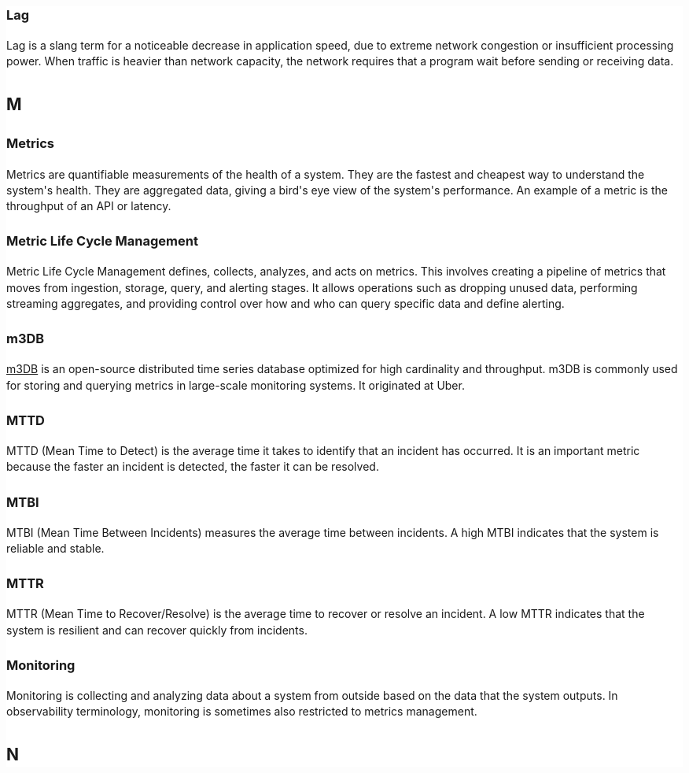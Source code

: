 ### Lag

Lag is a slang term for a noticeable decrease in application speed, due to extreme network congestion or insufficient processing power. 
When traffic is heavier than network capacity, the network requires that a program wait before sending or receiving data.

## M

### Metrics

Metrics are quantifiable measurements of the health of a system. They are the fastest and cheapest way to understand the system's health. They are aggregated data, giving a bird's eye view of the system's performance. An example of a metric is the throughput of an API or latency.

### Metric Life Cycle Management

Metric Life Cycle Management defines, collects, analyzes, and acts on metrics. This involves creating a pipeline of metrics that moves from ingestion, storage, query, and alerting stages. It allows operations such as dropping unused data, performing streaming aggregates, and providing control over how and who can query specific data and define alerting.

### m3DB

[m3DB](https://m3db.io/) is an open-source distributed time series database optimized for high cardinality and throughput. m3DB is commonly used for storing and querying metrics in large-scale monitoring systems. It originated at Uber.

### MTTD

MTTD (Mean Time to Detect) is the average time it takes to identify that an incident has occurred. It is an important metric because the faster an incident is detected, the faster it can be resolved.

### MTBI

MTBI (Mean Time Between Incidents) measures the average time between incidents. A high MTBI indicates that the system is reliable and stable.

### MTTR

MTTR (Mean Time to Recover/Resolve) is the average time to recover or resolve an incident. A low MTTR indicates that the system is resilient and can recover quickly from incidents.

### Monitoring 

Monitoring is collecting and analyzing data about a system from outside based on the data that the system outputs. In observability terminology, monitoring is sometimes also restricted to metrics management.

## N
